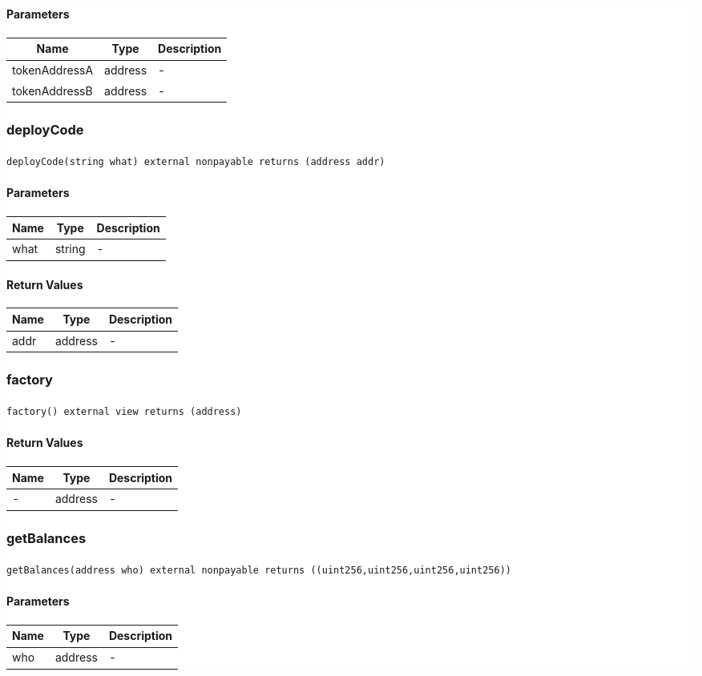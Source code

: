 #### Parameters

| Name | Type | Description |
|---|---|---|
| tokenAddressA | address | - |
| tokenAddressB | address | - |

### deployCode
```solidity
deployCode(string what) external nonpayable returns (address addr)
```

            

            
#### Parameters

| Name | Type | Description |
|---|---|---|
| what | string | - |

#### Return Values

| Name | Type | Description |
|---|---|---|
| addr | address | - |

### factory
```solidity
factory() external view returns (address)
```

            

            
#### Return Values

| Name | Type | Description |
|---|---|---|
| - | address | - |

### getBalances
```solidity
getBalances(address who) external nonpayable returns ((uint256,uint256,uint256,uint256))
```

            

            
#### Parameters

| Name | Type | Description |
|---|---|---|
| who | address | - |
